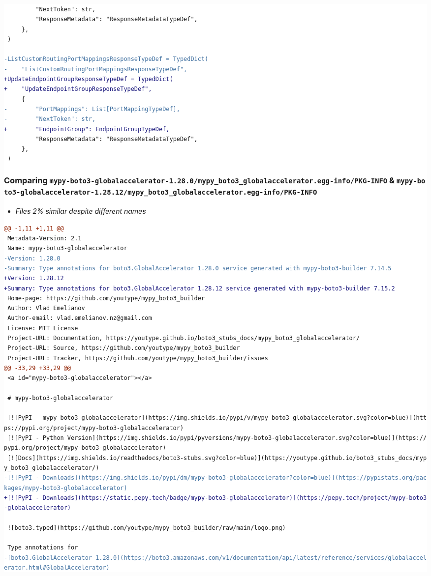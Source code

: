 ```diff
         "NextToken": str,
         "ResponseMetadata": "ResponseMetadataTypeDef",
     },
 )
 
-ListCustomRoutingPortMappingsResponseTypeDef = TypedDict(
-    "ListCustomRoutingPortMappingsResponseTypeDef",
+UpdateEndpointGroupResponseTypeDef = TypedDict(
+    "UpdateEndpointGroupResponseTypeDef",
     {
-        "PortMappings": List[PortMappingTypeDef],
-        "NextToken": str,
+        "EndpointGroup": EndpointGroupTypeDef,
         "ResponseMetadata": "ResponseMetadataTypeDef",
     },
 )
```

### Comparing `mypy-boto3-globalaccelerator-1.28.0/mypy_boto3_globalaccelerator.egg-info/PKG-INFO` & `mypy-boto3-globalaccelerator-1.28.12/mypy_boto3_globalaccelerator.egg-info/PKG-INFO`

 * *Files 2% similar despite different names*

```diff
@@ -1,11 +1,11 @@
 Metadata-Version: 2.1
 Name: mypy-boto3-globalaccelerator
-Version: 1.28.0
-Summary: Type annotations for boto3.GlobalAccelerator 1.28.0 service generated with mypy-boto3-builder 7.14.5
+Version: 1.28.12
+Summary: Type annotations for boto3.GlobalAccelerator 1.28.12 service generated with mypy-boto3-builder 7.15.2
 Home-page: https://github.com/youtype/mypy_boto3_builder
 Author: Vlad Emelianov
 Author-email: vlad.emelianov.nz@gmail.com
 License: MIT License
 Project-URL: Documentation, https://youtype.github.io/boto3_stubs_docs/mypy_boto3_globalaccelerator/
 Project-URL: Source, https://github.com/youtype/mypy_boto3_builder
 Project-URL: Tracker, https://github.com/youtype/mypy_boto3_builder/issues
@@ -33,29 +33,29 @@
 <a id="mypy-boto3-globalaccelerator"></a>
 
 # mypy-boto3-globalaccelerator
 
 [![PyPI - mypy-boto3-globalaccelerator](https://img.shields.io/pypi/v/mypy-boto3-globalaccelerator.svg?color=blue)](https://pypi.org/project/mypy-boto3-globalaccelerator)
 [![PyPI - Python Version](https://img.shields.io/pypi/pyversions/mypy-boto3-globalaccelerator.svg?color=blue)](https://pypi.org/project/mypy-boto3-globalaccelerator)
 [![Docs](https://img.shields.io/readthedocs/boto3-stubs.svg?color=blue)](https://youtype.github.io/boto3_stubs_docs/mypy_boto3_globalaccelerator/)
-[![PyPI - Downloads](https://img.shields.io/pypi/dm/mypy-boto3-globalaccelerator?color=blue)](https://pypistats.org/packages/mypy-boto3-globalaccelerator)
+[![PyPI - Downloads](https://static.pepy.tech/badge/mypy-boto3-globalaccelerator)](https://pepy.tech/project/mypy-boto3-globalaccelerator)
 
 ![boto3.typed](https://github.com/youtype/mypy_boto3_builder/raw/main/logo.png)
 
 Type annotations for
-[boto3.GlobalAccelerator 1.28.0](https://boto3.amazonaws.com/v1/documentation/api/latest/reference/services/globalaccelerator.html#GlobalAccelerator)
```